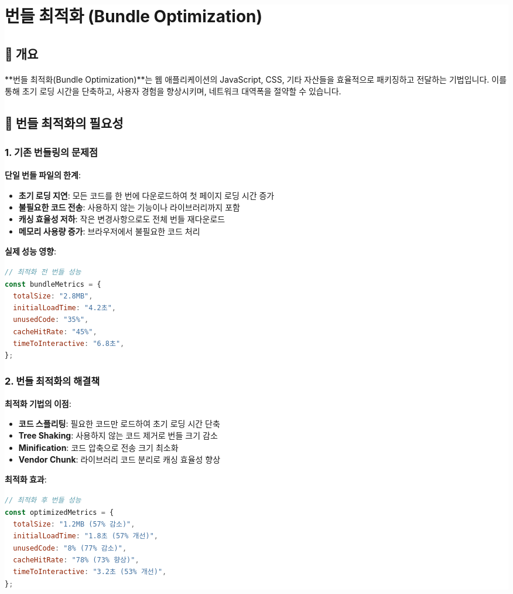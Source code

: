 # 번들 최적화 (Bundle Optimization)

## 📖 개요

**번들 최적화(Bundle Optimization)**는 웹 애플리케이션의 JavaScript, CSS, 기타 자산들을 효율적으로 패키징하고 전달하는 기법입니다. 이를 통해 초기 로딩 시간을 단축하고, 사용자 경험을 향상시키며, 네트워크 대역폭을 절약할 수 있습니다.

## 🎯 번들 최적화의 필요성

### 1. 기존 번들링의 문제점

**단일 번들 파일의 한계**:

- **초기 로딩 지연**: 모든 코드를 한 번에 다운로드하여 첫 페이지 로딩 시간 증가
- **불필요한 코드 전송**: 사용하지 않는 기능이나 라이브러리까지 포함
- **캐싱 효율성 저하**: 작은 변경사항으로도 전체 번들 재다운로드
- **메모리 사용량 증가**: 브라우저에서 불필요한 코드 처리

**실제 성능 영향**:

```javascript
// 최적화 전 번들 성능
const bundleMetrics = {
  totalSize: "2.8MB",
  initialLoadTime: "4.2초",
  unusedCode: "35%",
  cacheHitRate: "45%",
  timeToInteractive: "6.8초",
};
```

### 2. 번들 최적화의 해결책

**최적화 기법의 이점**:

- **코드 스플리팅**: 필요한 코드만 로드하여 초기 로딩 시간 단축
- **Tree Shaking**: 사용하지 않는 코드 제거로 번들 크기 감소
- **Minification**: 코드 압축으로 전송 크기 최소화
- **Vendor Chunk**: 라이브러리 코드 분리로 캐싱 효율성 향상

**최적화 효과**:

```javascript
// 최적화 후 번들 성능
const optimizedMetrics = {
  totalSize: "1.2MB (57% 감소)",
  initialLoadTime: "1.8초 (57% 개선)",
  unusedCode: "8% (77% 감소)",
  cacheHitRate: "78% (73% 향상)",
  timeToInteractive: "3.2초 (53% 개선)",
};
```
